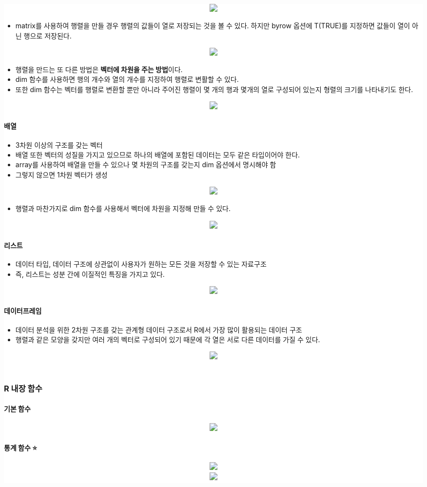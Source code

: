 <center><img src="https://github.com/DainoJung/docusaurus_blog/assets/117745618/2894f04a-7ad6-46ed-9a1f-e99e1faf30dd" width="600"/></center>

- matrix를 사용하여 행렬을 만들 경우 행렬의 값들이 열로 저장되는 것을 볼 수 있다. 하지만 byrow 옵션에 T(TRUE)를 지정하면 값들이 열이 아닌 행으로 저장된다.

<center><img src="https://github.com/DainoJung/docusaurus_blog/assets/117745618/75ea31b4-980a-4a19-8c93-426abbbfbe61" width="600"/></center>

- 행렬을 만드는 또 다른 방법은 **벡터에 차원을 주는 방법**이다.
- dim 함수를 사용하면 행의 개수와 열의 개수를 지정하여 행렬로 변활할 수 있다.
- 또한 dim 함수는 벡터를 행렬로 변환할 뿐만 아니라 주어진 행렬이 몇 개의 행과 몇개의 열로 구성되어 있는지 형렬의 크기를 나타내기도 한다.

<center><img src="https://github.com/DainoJung/docusaurus_blog/assets/117745618/3c251343-e4eb-4aa3-b141-49821ea25aa8" width="600"/></center>

#### 배열

- 3차원 이상의 구조를 갖는 벡터
- 배열 또한 벡터의 성질을 가지고 있으므로 하나의 배열에 포함된 데이터는 모두 같은 타입이어야 한다.
- array를 사용하여 배열을 만들 수 있으나 몇 차원의 구조를 갖는지 dim 옵션에서 명시해야 함
- 그렇지 않으면 1차원 벡터가 생성

<center><img src="https://github.com/DainoJung/docusaurus_blog/assets/117745618/583e584c-1865-4cac-9df3-fad4627f5025" width="600"/></center>

- 행렬과 마찬가지로 dim 함수를 사용해서 벡터에 차원을 지정해 만들 수 있다.

<center><img src="https://github.com/DainoJung/docusaurus_blog/assets/117745618/b3fd7693-83a6-40b8-98ce-1979625c6c4b" width="600"/></center>

#### 리스트

- 데이터 타입, 데이터 구조에 상관없이 사용자가 원하는 모든 것을 저장할 수 있는 자료구조
- 즉, 리스트는 성분 간에 이질적인 특징을 가지고 있다.

<center><img src="https://github.com/DainoJung/docusaurus_blog/assets/117745618/e1881378-e2ec-49be-9967-597ba8645a79" width="600"/></center>

#### 데이터프레임

- 데이터 분석을 위한 2차원 구조를 갖는 관계형 데이터 구조로서 R에서 가장 많이 활용되는 데이터 구조
- 행렬과 같은 모양을 갖지만 여러 개의 벡터로 구성되어 있기 때문에 각 열은 서로 다른 데이터를 가질 수 있다.

<center><img src="https://github.com/DainoJung/docusaurus_blog/assets/117745618/d6c284f9-7c0a-4e36-8a0e-9832b21f785e" width="600"/></center>

<br/>

### R 내장 함수

#### 기본 함수

<center><img src="https://github.com/DainoJung/docusaurus_blog/assets/117745618/f1bb5e31-a889-44cc-88ad-df16d856dea9" width="600"/></center>

#### 통계 함수 ⭐️

<center><img src="https://github.com/DainoJung/docusaurus_blog/assets/117745618/7a3be0ad-1b62-46e5-85cc-a5b64eb03dd5" width="600"/></center>

<center><img src="https://github.com/DainoJung/docusaurus_blog/assets/117745618/bfcaaf04-58cc-4252-bc4c-845ee0bc2baf" width="600"/></center>

